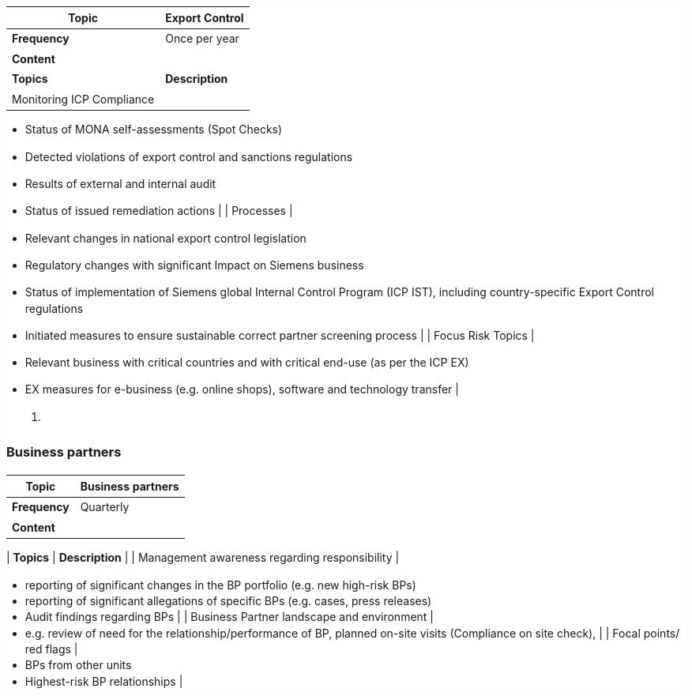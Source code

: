 | **Topic** | **Export Control** |
| --- | --- |
| **Frequency** | Once per year |
| **Content**
 | **Topics** | **Description** |
| Monitoring ICP Compliance |
- Status of MONA self-assessments (Spot Checks)
- Detected violations of export control and
 sanctions regulations
- Results of external and internal audit
- Status of issued remediation actions
 |
| Processes |
- Relevant changes in national export control legislation
- Regulatory changes with significant Impact on Siemens business
- Status of implementation of Siemens global Internal Control Program (ICP IST), including country-specific Export Control regulations
- Initiated measures to ensure sustainable correct partner screening process
 |
| Focus Risk Topics |
- Relevant business with critical countries and with critical end-use (as per the ICP EX)
- EX measures for e-business (e.g. online shops), software and technology transfer
 |

    1.
### Business partners

| **Topic** | **Business partners** |
| --- | --- |
| **Frequency** | Quarterly |
| **Content**

 | **Topics** | **Description** |
| Management awareness
 regarding responsibility |
- reporting of significant changes in the BP portfolio (e.g. new high-risk BPs)
- reporting of significant allegations of specific BPs (e.g. cases, press releases)
- Audit findings regarding BPs
 |
| Business Partner landscape and environment |
- e.g. review of need for the relationship/performance of BP, planned on-site visits (Compliance on site check),
 |
| Focal points/
 red flags |
- BPs from other units
- Highest-risk BP relationships
 |
